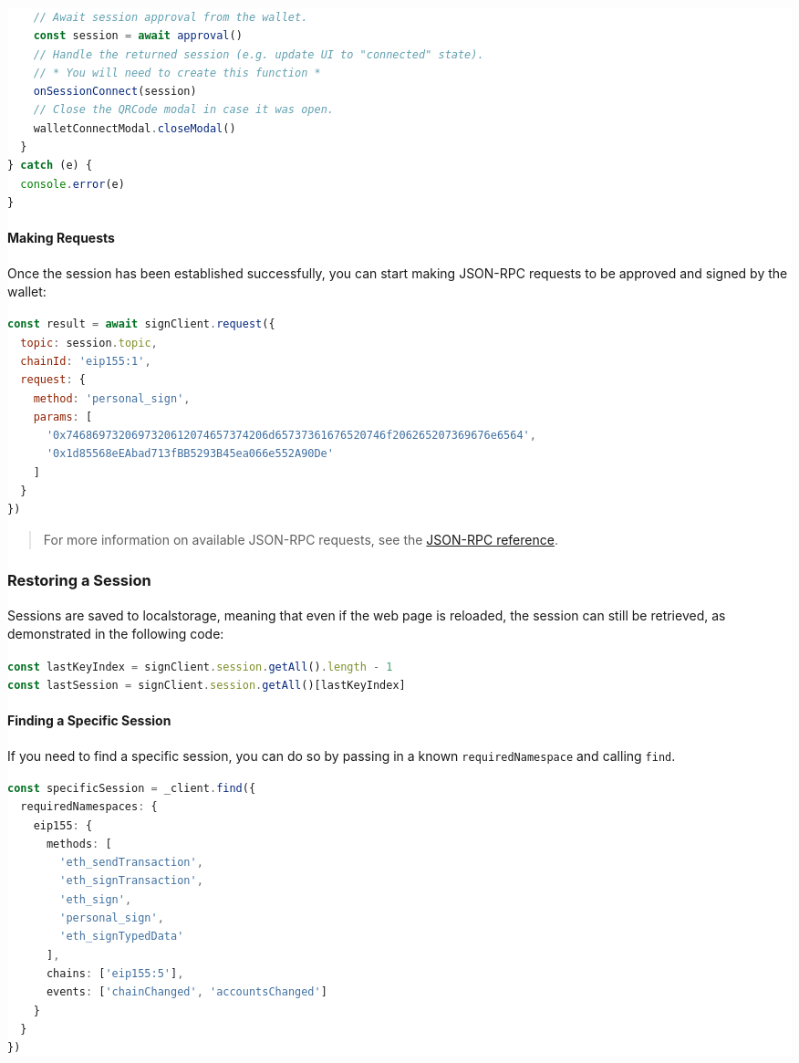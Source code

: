 ```javascript
    // Await session approval from the wallet.
    const session = await approval()
    // Handle the returned session (e.g. update UI to "connected" state).
    // * You will need to create this function *
    onSessionConnect(session)
    // Close the QRCode modal in case it was open.
    walletConnectModal.closeModal()
  }
} catch (e) {
  console.error(e)
}
```

#### Making Requests

Once the session has been established successfully, you can start making JSON-RPC requests to be approved and signed by the wallet:

```javascript
const result = await signClient.request({
  topic: session.topic,
  chainId: 'eip155:1',
  request: {
    method: 'personal_sign',
    params: [
      '0x7468697320697320612074657374206d65737361676520746f206265207369676e6564',
      '0x1d85568eEAbad713fBB5293B45ea066e552A90De'
    ]
  }
})
```

> For more information on available JSON-RPC requests, see the [JSON-RPC reference](../../advanced/rpc-reference/ethereum-rpc.md).

### Restoring a Session

Sessions are saved to localstorage, meaning that even if the web page is reloaded, the session can still be retrieved, as demonstrated in the following code:

```ts
const lastKeyIndex = signClient.session.getAll().length - 1
const lastSession = signClient.session.getAll()[lastKeyIndex]
```

#### Finding a Specific Session

If you need to find a specific session, you can do so by passing in a known `requiredNamespace` and calling `find`.

```ts
const specificSession = _client.find({
  requiredNamespaces: {
    eip155: {
      methods: [
        'eth_sendTransaction',
        'eth_signTransaction',
        'eth_sign',
        'personal_sign',
        'eth_signTypedData'
      ],
      chains: ['eip155:5'],
      events: ['chainChanged', 'accountsChanged']
    }
  }
})
```
